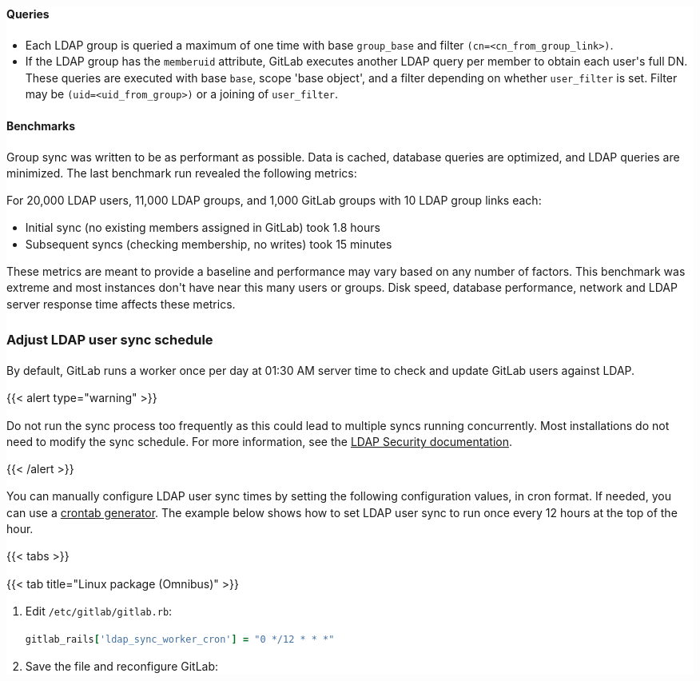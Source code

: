 #### Queries

- Each LDAP group is queried a maximum of one time with base `group_base` and
  filter `(cn=<cn_from_group_link>)`.
- If the LDAP group has the `memberuid` attribute, GitLab executes another
  LDAP query per member to obtain each user's full DN. These queries are
  executed with base `base`, scope 'base object', and a filter depending on
  whether `user_filter` is set. Filter may be `(uid=<uid_from_group>)` or a
  joining of `user_filter`.

#### Benchmarks

Group sync was written to be as performant as possible. Data is cached, database
queries are optimized, and LDAP queries are minimized. The last benchmark run
revealed the following metrics:

For 20,000 LDAP users, 11,000 LDAP groups, and 1,000 GitLab groups with 10
LDAP group links each:

- Initial sync (no existing members assigned in GitLab) took 1.8 hours
- Subsequent syncs (checking membership, no writes) took 15 minutes

These metrics are meant to provide a baseline and performance may vary based on
any number of factors. This benchmark was extreme and most instances don't
have near this many users or groups. Disk speed, database performance,
network and LDAP server response time affects these metrics.

### Adjust LDAP user sync schedule

By default, GitLab runs a worker once per day at 01:30 AM server time to
check and update GitLab users against LDAP.

{{< alert type="warning" >}}

Do not run the sync process too frequently as this could lead to multiple syncs running concurrently. Most installations do not need to modify the sync schedule. For more information, see the [LDAP Security documentation](_index.md#security).

{{< /alert >}}

You can manually configure LDAP user sync times by setting the
following configuration values, in cron format. If needed, you can
use a [crontab generator](https://it-tools.tech/crontab-generator).
The example below shows how to set LDAP user
sync to run once every 12 hours at the top of the hour.

{{< tabs >}}

{{< tab title="Linux package (Omnibus)" >}}

1. Edit `/etc/gitlab/gitlab.rb`:

   ```ruby
   gitlab_rails['ldap_sync_worker_cron'] = "0 */12 * * *"
   ```

1. Save the file and reconfigure GitLab:
